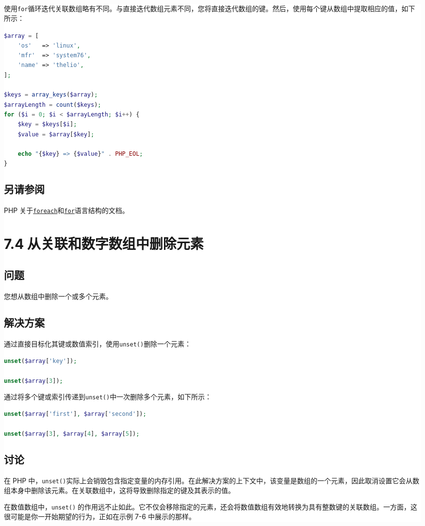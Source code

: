 使用`for`循环迭代关联数组略有不同。与直接迭代数组元素不同，您将直接迭代数组的键。然后，使用每个键从数组中提取相应的值，如下所示：

```php
$array = [
    'os'   => 'linux',
    'mfr'  => 'system76',
    'name' => 'thelio',
];

$keys = array_keys($array);
$arrayLength = count($keys);
for ($i = 0; $i < $arrayLength; $i++) {
    $key = $keys[$i];
    $value = $array[$key];

    echo "{$key} => {$value}" . PHP_EOL;
}
```

## 另请参阅

PHP 关于[`foreach`](https://oreil.ly/lmeAe)和[`for`](https://oreil.ly/chSRT)语言结构的文档。

# 7.4 从关联和数字数组中删除元素

## 问题

您想从数组中删除一个或多个元素。

## 解决方案

通过直接目标化其键或数值索引，使用`unset()`删除一个元素：

```php
unset($array['key']);

unset($array[3]);
```

通过将多个键或索引传递到`unset()`中一次删除多个元素，如下所示：

```php
unset($array['first'], $array['second']);

unset($array[3], $array[4], $array[5]);
```

## 讨论

在 PHP 中，`unset()`实际上会销毁包含指定变量的内存引用。在此解决方案的上下文中，该变量是数组的一个元素，因此取消设置它会从数组本身中删除该元素。在关联数组中，这将导致删除指定的键及其表示的值。

在数值数组中，`unset()` 的作用远不止如此。它不仅会移除指定的元素，还会将数值数组有效地转换为具有整数键的关联数组。一方面，这很可能是你一开始期望的行为，正如在示例 7-6 中展示的那样。

